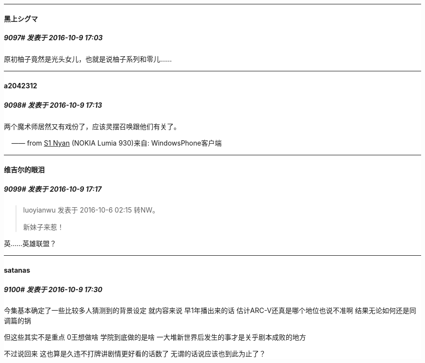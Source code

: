 

-----

####  黑上シグマ  
##### 9097#       发表于 2016-10-9 17:03




原初柚子竟然是光头女儿，也就是说柚子系列和零儿……







-----

####  a2042312  
##### 9098#       发表于 2016-10-9 17:13




两个魔术师居然又有戏份了，应该灵摆召唤跟他们有关了。

    —— from [S1 Nyan](http://126.am/S1Nyan) (NOKIA Lumia 930)来自: WindowsPhone客户端







-----

####  维吉尔的眼泪  
##### 9099#       发表于 2016-10-9 17:17



<blockquote>luoyianwu 发表于 2016-10-6 02:15
转NW。

新妹子来惹！</blockquote>
英……英雄联盟？







-----

####  satanas  
##### 9100#       发表于 2016-10-9 17:30




今集基本确定了一些比较多人猜测到的背景设定 就内容来说 早1年播出来的话 估计ARC-V还真是哪个地位也说不准啊 结果无论如何还是同调篇的锅

但这些其实不是重点 0王想做啥 学院到底做的是啥 一大堆新世界后发生的事才是关乎剧本成败的地方

不过说回来 这也算是久违不打牌讲剧情更好看的话数了 无谓的话说应该也到此为止了？
